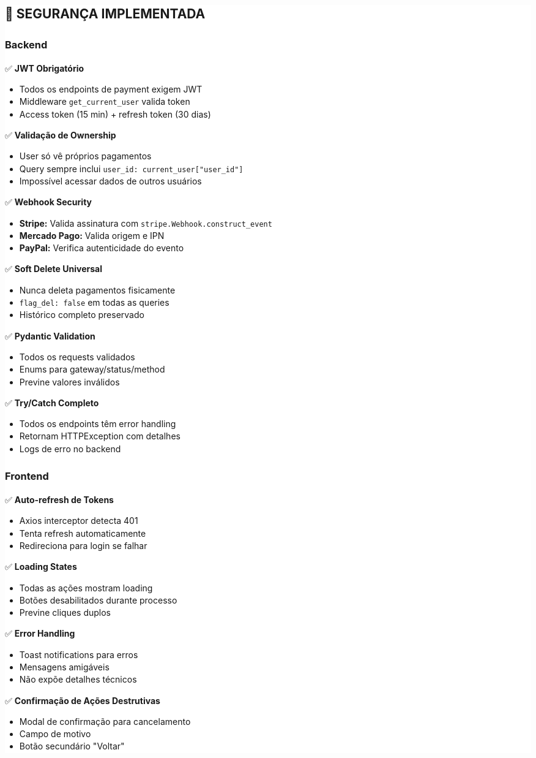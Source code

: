 
## 🔐 SEGURANÇA IMPLEMENTADA

### Backend

✅ **JWT Obrigatório**
- Todos os endpoints de payment exigem JWT
- Middleware `get_current_user` valida token
- Access token (15 min) + refresh token (30 dias)

✅ **Validação de Ownership**
- User só vê próprios pagamentos
- Query sempre inclui `user_id: current_user["user_id"]`
- Impossível acessar dados de outros usuários

✅ **Webhook Security**
- **Stripe:** Valida assinatura com `stripe.Webhook.construct_event`
- **Mercado Pago:** Valida origem e IPN
- **PayPal:** Verifica autenticidade do evento

✅ **Soft Delete Universal**
- Nunca deleta pagamentos fisicamente
- `flag_del: false` em todas as queries
- Histórico completo preservado

✅ **Pydantic Validation**
- Todos os requests validados
- Enums para gateway/status/method
- Previne valores inválidos

✅ **Try/Catch Completo**
- Todos os endpoints têm error handling
- Retornam HTTPException com detalhes
- Logs de erro no backend

### Frontend

✅ **Auto-refresh de Tokens**
- Axios interceptor detecta 401
- Tenta refresh automaticamente
- Redireciona para login se falhar

✅ **Loading States**
- Todas as ações mostram loading
- Botões desabilitados durante processo
- Previne cliques duplos

✅ **Error Handling**
- Toast notifications para erros
- Mensagens amigáveis
- Não expõe detalhes técnicos

✅ **Confirmação de Ações Destrutivas**
- Modal de confirmação para cancelamento
- Campo de motivo
- Botão secundário "Voltar"
